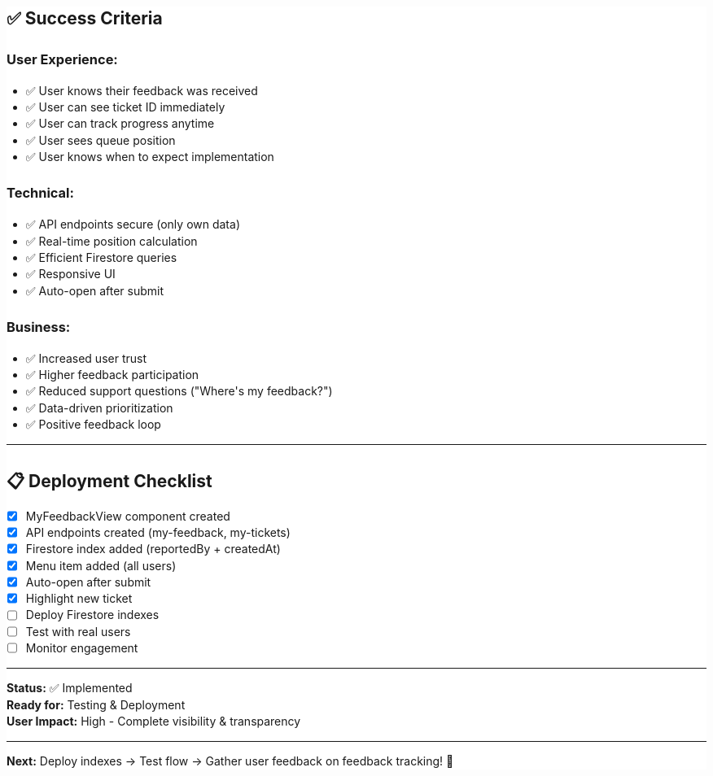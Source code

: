 
## ✅ Success Criteria

### User Experience:
- ✅ User knows their feedback was received
- ✅ User can see ticket ID immediately
- ✅ User can track progress anytime
- ✅ User sees queue position
- ✅ User knows when to expect implementation

### Technical:
- ✅ API endpoints secure (only own data)
- ✅ Real-time position calculation
- ✅ Efficient Firestore queries
- ✅ Responsive UI
- ✅ Auto-open after submit

### Business:
- ✅ Increased user trust
- ✅ Higher feedback participation
- ✅ Reduced support questions ("Where's my feedback?")
- ✅ Data-driven prioritization
- ✅ Positive feedback loop

---

## 📋 Deployment Checklist

- [x] MyFeedbackView component created
- [x] API endpoints created (my-feedback, my-tickets)
- [x] Firestore index added (reportedBy + createdAt)
- [x] Menu item added (all users)
- [x] Auto-open after submit
- [x] Highlight new ticket
- [ ] Deploy Firestore indexes
- [ ] Test with real users
- [ ] Monitor engagement

---

**Status:** ✅ Implemented  
**Ready for:** Testing & Deployment  
**User Impact:** High - Complete visibility & transparency  

---

**Next:** Deploy indexes → Test flow → Gather user feedback on feedback tracking! 🎯

